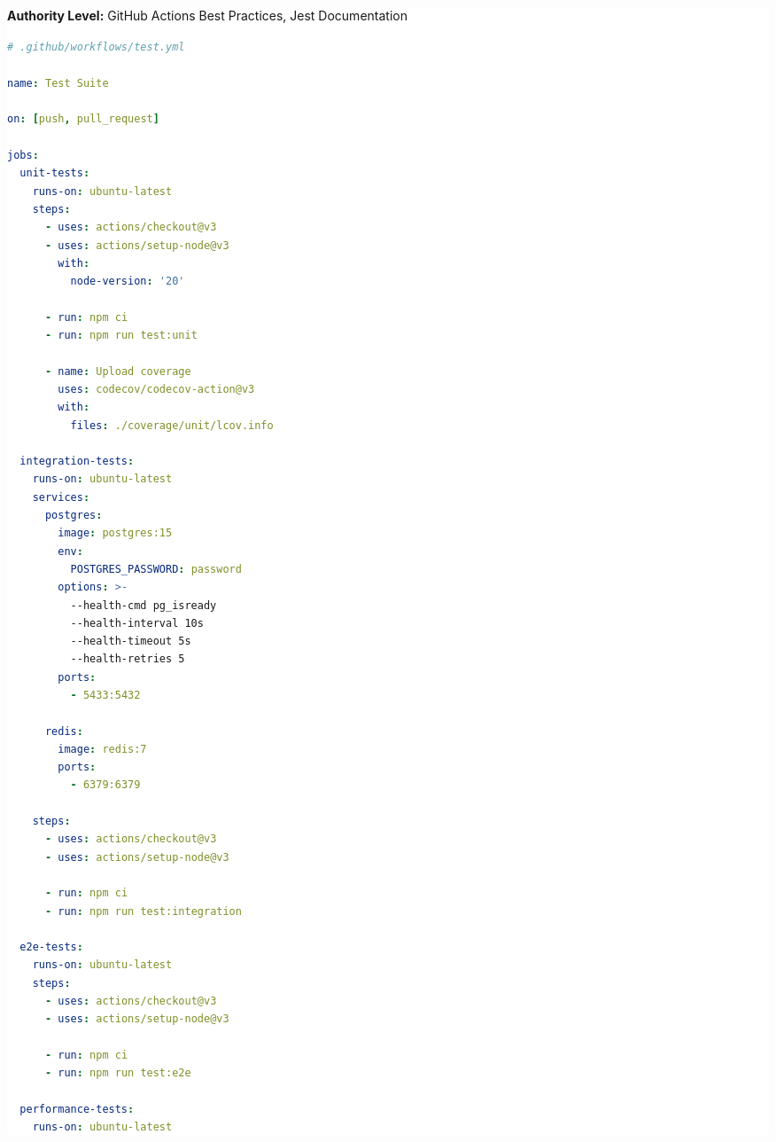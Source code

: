 **Authority Level:** GitHub Actions Best Practices, Jest Documentation

```yaml
# .github/workflows/test.yml

name: Test Suite

on: [push, pull_request]

jobs:
  unit-tests:
    runs-on: ubuntu-latest
    steps:
      - uses: actions/checkout@v3
      - uses: actions/setup-node@v3
        with:
          node-version: '20'

      - run: npm ci
      - run: npm run test:unit

      - name: Upload coverage
        uses: codecov/codecov-action@v3
        with:
          files: ./coverage/unit/lcov.info

  integration-tests:
    runs-on: ubuntu-latest
    services:
      postgres:
        image: postgres:15
        env:
          POSTGRES_PASSWORD: password
        options: >-
          --health-cmd pg_isready
          --health-interval 10s
          --health-timeout 5s
          --health-retries 5
        ports:
          - 5433:5432

      redis:
        image: redis:7
        ports:
          - 6379:6379

    steps:
      - uses: actions/checkout@v3
      - uses: actions/setup-node@v3

      - run: npm ci
      - run: npm run test:integration

  e2e-tests:
    runs-on: ubuntu-latest
    steps:
      - uses: actions/checkout@v3
      - uses: actions/setup-node@v3

      - run: npm ci
      - run: npm run test:e2e

  performance-tests:
    runs-on: ubuntu-latest
```